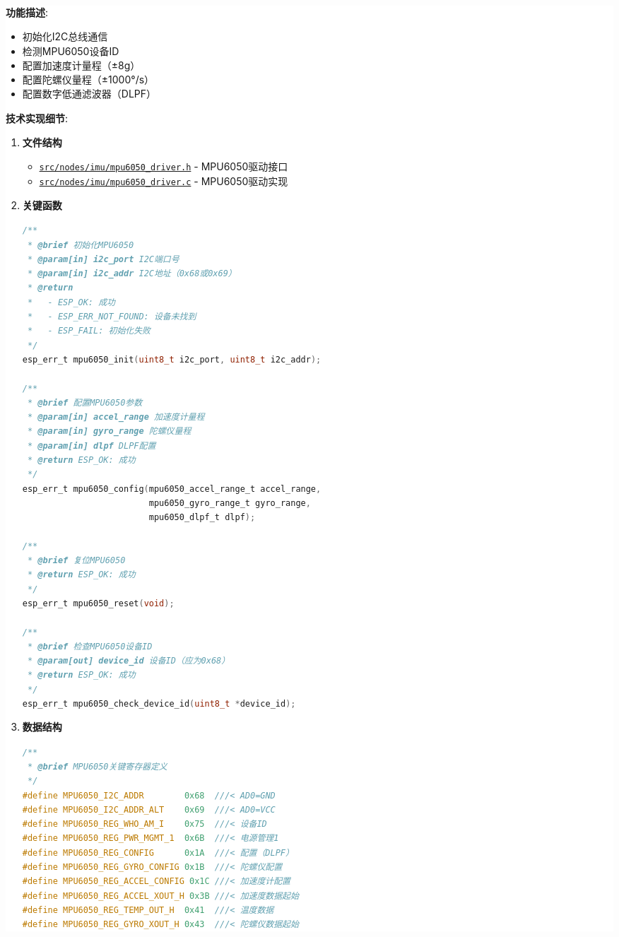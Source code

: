 **功能描述**:
- 初始化I2C总线通信
- 检测MPU6050设备ID
- 配置加速度计量程（±8g）
- 配置陀螺仪量程（±1000°/s）
- 配置数字低通滤波器（DLPF）

**技术实现细节**:

1. **文件结构**
   - [`src/nodes/imu/mpu6050_driver.h`](src/nodes/imu/mpu6050_driver.h) - MPU6050驱动接口
   - [`src/nodes/imu/mpu6050_driver.c`](src/nodes/imu/mpu6050_driver.c) - MPU6050驱动实现

2. **关键函数**
   ```c
   /**
    * @brief 初始化MPU6050
    * @param[in] i2c_port I2C端口号
    * @param[in] i2c_addr I2C地址（0x68或0x69）
    * @return 
    *   - ESP_OK: 成功
    *   - ESP_ERR_NOT_FOUND: 设备未找到
    *   - ESP_FAIL: 初始化失败
    */
   esp_err_t mpu6050_init(uint8_t i2c_port, uint8_t i2c_addr);
   
   /**
    * @brief 配置MPU6050参数
    * @param[in] accel_range 加速度计量程
    * @param[in] gyro_range 陀螺仪量程
    * @param[in] dlpf DLPF配置
    * @return ESP_OK: 成功
    */
   esp_err_t mpu6050_config(mpu6050_accel_range_t accel_range,
                            mpu6050_gyro_range_t gyro_range,
                            mpu6050_dlpf_t dlpf);
   
   /**
    * @brief 复位MPU6050
    * @return ESP_OK: 成功
    */
   esp_err_t mpu6050_reset(void);
   
   /**
    * @brief 检查MPU6050设备ID
    * @param[out] device_id 设备ID（应为0x68）
    * @return ESP_OK: 成功
    */
   esp_err_t mpu6050_check_device_id(uint8_t *device_id);
   ```

3. **数据结构**
   ```c
   /**
    * @brief MPU6050关键寄存器定义
    */
   #define MPU6050_I2C_ADDR        0x68  ///< AD0=GND
   #define MPU6050_I2C_ADDR_ALT    0x69  ///< AD0=VCC
   #define MPU6050_REG_WHO_AM_I    0x75  ///< 设备ID
   #define MPU6050_REG_PWR_MGMT_1  0x6B  ///< 电源管理1
   #define MPU6050_REG_CONFIG      0x1A  ///< 配置（DLPF）
   #define MPU6050_REG_GYRO_CONFIG 0x1B  ///< 陀螺仪配置
   #define MPU6050_REG_ACCEL_CONFIG 0x1C ///< 加速度计配置
   #define MPU6050_REG_ACCEL_XOUT_H 0x3B ///< 加速度数据起始
   #define MPU6050_REG_TEMP_OUT_H  0x41  ///< 温度数据
   #define MPU6050_REG_GYRO_XOUT_H 0x43  ///< 陀螺仪数据起始
   ```